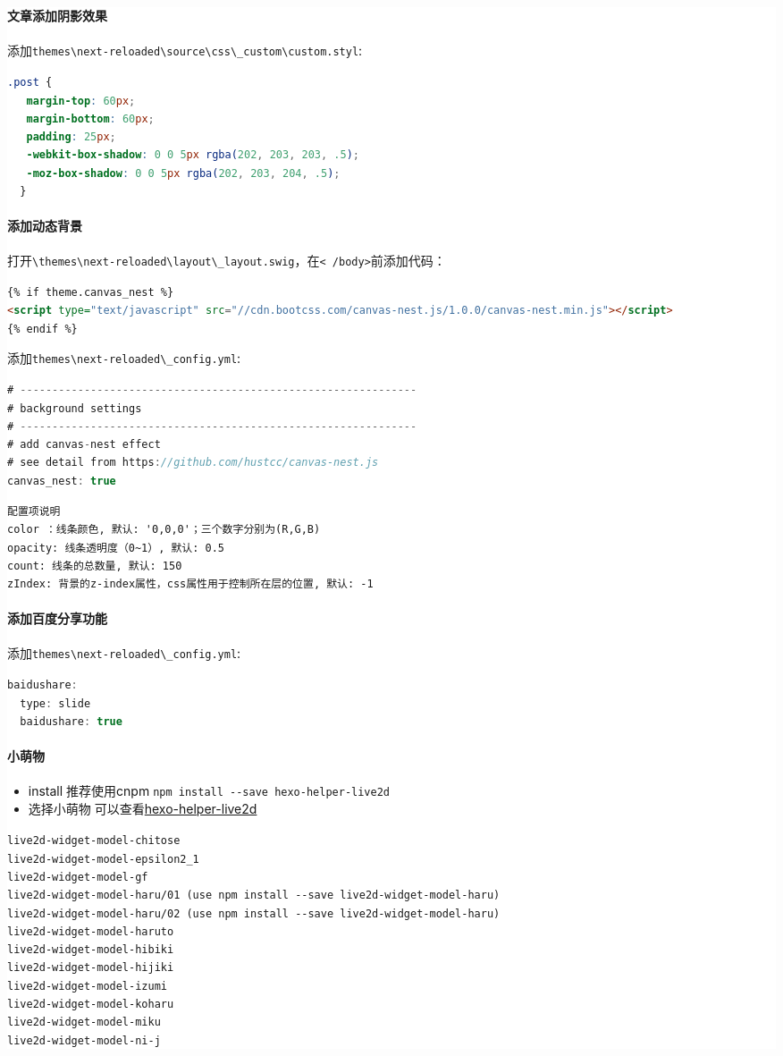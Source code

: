 ```css
```

#### 文章添加阴影效果
添加`themes\next-reloaded\source\css\_custom\custom.styl`:
```css
.post {
   margin-top: 60px;
   margin-bottom: 60px;
   padding: 25px;
   -webkit-box-shadow: 0 0 5px rgba(202, 203, 203, .5);
   -moz-box-shadow: 0 0 5px rgba(202, 203, 204, .5);
  }
```

#### 添加动态背景
打开`\themes\next-reloaded\layout\_layout.swig`，在`< /body>`前添加代码：
```html
{% if theme.canvas_nest %}
<script type="text/javascript" src="//cdn.bootcss.com/canvas-nest.js/1.0.0/canvas-nest.min.js"></script>
{% endif %}
```
添加`themes\next-reloaded\_config.yml`:
```cs
# --------------------------------------------------------------
# background settings
# --------------------------------------------------------------
# add canvas-nest effect
# see detail from https://github.com/hustcc/canvas-nest.js
canvas_nest: true
```
    
    配置项说明
    color ：线条颜色, 默认: '0,0,0'；三个数字分别为(R,G,B)
    opacity: 线条透明度（0~1）, 默认: 0.5
    count: 线条的总数量, 默认: 150
    zIndex: 背景的z-index属性，css属性用于控制所在层的位置, 默认: -1

#### 添加百度分享功能
添加`themes\next-reloaded\_config.yml`:
```cs
baidushare:
  type: slide
  baidushare: true
```

#### 小萌物
- install
推荐使用cnpm
`npm install --save hexo-helper-live2d`
- 选择小萌物
可以查看[hexo-helper-live2d](https://github.com/EYHN/hexo-helper-live2d)
```
live2d-widget-model-chitose
live2d-widget-model-epsilon2_1
live2d-widget-model-gf
live2d-widget-model-haru/01 (use npm install --save live2d-widget-model-haru)
live2d-widget-model-haru/02 (use npm install --save live2d-widget-model-haru)
live2d-widget-model-haruto
live2d-widget-model-hibiki
live2d-widget-model-hijiki
live2d-widget-model-izumi
live2d-widget-model-koharu
live2d-widget-model-miku
live2d-widget-model-ni-j
```